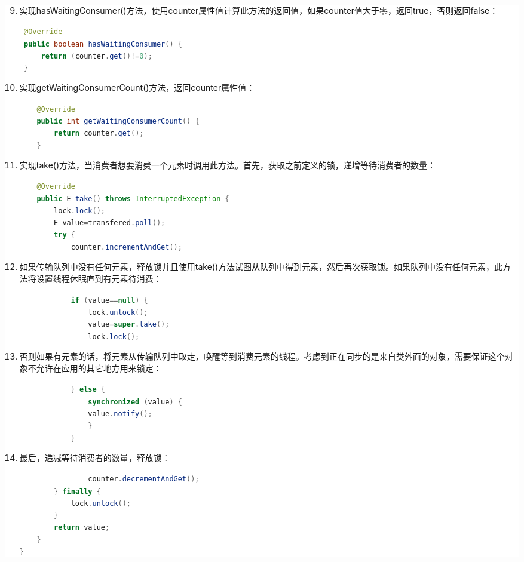 9. 实现hasWaitingConsumer()方法，使用counter属性值计算此方法的返回值，如果counter值大于零，返回true，否则返回false：

   ```java
   	@Override
   	public boolean hasWaitingConsumer() {
   		return (counter.get()!=0);
   	}
   ```

10. 实现getWaitingConsumerCount()方法，返回counter属性值：

    ```java
    	@Override
    	public int getWaitingConsumerCount() {
    		return counter.get();
    	}
    ```

11. 实现take()方法，当消费者想要消费一个元素时调用此方法。首先，获取之前定义的锁，递增等待消费者的数量：

    ```java
    	@Override
    	public E take() throws InterruptedException {
    		lock.lock();
    		E value=transfered.poll();
    		try {
    			counter.incrementAndGet();		
    ```

12. 如果传输队列中没有任何元素，释放锁并且使用take()方法试图从队列中得到元素，然后再次获取锁。如果队列中没有任何元素，此方法将设置线程休眠直到有元素待消费：

    ```java
    			if (value==null) {
    				lock.unlock();
    				value=super.take();
    				lock.lock();
    ```

13. 否则如果有元素的话，将元素从传输队列中取走，唤醒等到消费元素的线程。考虑到正在同步的是来自类外面的对象，需要保证这个对象不允许在应用的其它地方用来锁定：

    ```java
    			} else {
    				synchronized (value) {
    				value.notify();
    				}
    			}
    ```

14. 最后，递减等待消费者的数量，释放锁：

    ```java
    				counter.decrementAndGet();
    		} finally {
    			lock.unlock();
    		}
    		return value;
    	}
    }
    ```
